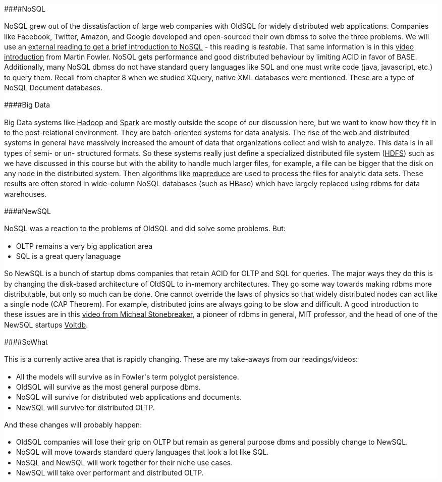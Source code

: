 ####NoSQL

NoSQL grew out of the dissatisfaction of large web companies with OldSQL for widely distributed web applications.  Companies like Facebook, Twitter, Amazon, and Google developed and open-sourced their own dbmss to solve the three problems.  We will use an [external reading to get a brief introduction to NoSQL](https://www.thoughtworks.com/insights/blog/nosql-databases-overview) - this reading is <em>testable</em>.  That same information is in this [video introduction](https://www.youtube.com/watch?v=qI_g07C_Q5I) from Martin Fowler.  NoSQL gets performance and good distributed behaviour by limiting ACID in favor of BASE. Additionally, many NoSQL dbmss do not have standard query languages like SQL and one must write code (java, javascript, etc.) to query them.  Recall from chapter 8 when we studied XQuery, native XML databases were mentioned.  These are a type of NoSQL Document databases.

####Big Data

Big Data systems like [Hadoop](https://en.wikipedia.org/wiki/Apache_Hadoop) and [Spark](https://en.wikipedia.org/wiki/Apache_Spark) are mostly outside the scope of our discussion here, but we want to know how they fit in to the post-relational environment.  They are batch-oriented systems for data analysis.  The rise of the web and distributed systems in general have massively increased the amount of data that organizations collect and wish to analyze.  This data is in  all types of semi- or un- structured formats.  So these systems really just define a specialized distributed file system ([HDFS](https://en.wikipedia.org/wiki/Apache_Hadoop#HDFS)) such as we have discussed in this course but with the ability to handle much larger files, for example, a file can be bigger that the disk on any node in the distributed system.  Then algorithms like [mapreduce](https://en.wikipedia.org/wiki/MapReduce) are used to process the files for analytic data sets.  These results are often stored in wide-column NoSQL databases (such as HBase) which have largely replaced using rdbms for data warehouses.

####NewSQL

NoSQL was a reaction to the problems of OldSQL and did solve some problems.  But:

- OLTP remains a very big application area
- SQL is a great query lanaguage

So NewSQL is a bunch of startup dbms companies that retain ACID for OLTP and SQL for queries.  The major ways they do this is by changing the disk-based architecture of OldSQL to in-memory architectures.  They go some way towards making rdbms more distributable, but only so much can be done.  One cannot override the laws of physics so that widely distributed nodes can act like a single node (CAP Theorem).  For example, distributed joins are always going to be slow and difficult.  A good introduction to these issues are in this [video from Micheal Stonebreaker](https://www.usenix.org/conference/lisa11/newsql-vs-nosql-new-oltp), a pioneer of rdbms in general, MIT professor, and the head of one of the NewSQL startups [Voltdb](https://voltdb.com/).

####SoWhat

This is a currenly active area that is rapidly changing. These are my take-aways from our readings/videos:

- All the models will survive as in Fowler's term polyglot persistence.
- OldSQL will survive as the most general purpose dbms. 
- NoSQL will survive for distributed web applications and documents.
- NewSQL will survive for distributed OLTP.

And these changes will probably happen:

- OldSQL companies will lose their grip on OLTP but remain as general purpose dbms and possibly change to NewSQL.
- NoSQL will move towards standard query languages that look a lot like SQL.
- NoSQL and NewSQL will work together for their niche use cases.
- NewSQL will take over performant and distributed OLTP.
